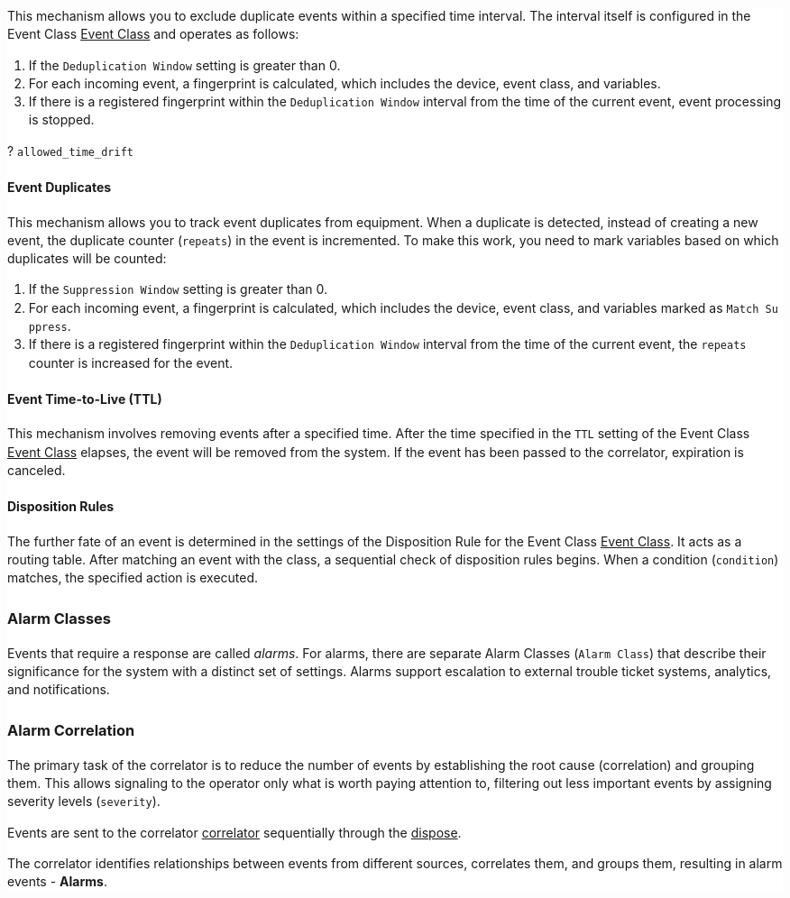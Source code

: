 This mechanism allows you to exclude duplicate events within a specified time interval. The interval itself is configured in the Event Class [Event Class](../concepts/event-class/index.md) and operates as follows:

1. If the `Deduplication Window` setting is greater than 0.
2. For each incoming event, a fingerprint is calculated, which includes the device, event class, and variables.
3. If there is a registered fingerprint within the `Deduplication Window` interval from the time of the current event, event processing is stopped.

? `allowed_time_drift`

#### Event Duplicates

This mechanism allows you to track event duplicates from equipment. When a duplicate is detected, instead of creating a new event, the duplicate counter (`repeats`) in the event is incremented. To make this work, you need to mark variables based on which duplicates will be counted:

1. If the `Suppression Window` setting is greater than 0.
2. For each incoming event, a fingerprint is calculated, which includes the device, event class, and variables marked as `Match Suppress`.
3. If there is a registered fingerprint within the `Deduplication Window` interval from the time of the current event, the `repeats` counter is increased for the event.

#### Event Time-to-Live (TTL)

This mechanism involves removing events after a specified time. After the time specified in the `TTL` setting of the Event Class [Event Class](../../concepts/event-class/index.md) elapses, the event will be removed from the system. If the event has been passed to the correlator, expiration is canceled.

#### Disposition Rules

The further fate of an event is determined in the settings of the Disposition Rule for the Event Class [Event Class](../../concepts/event-class/index.md). It acts as a routing table. After matching an event with the class, a sequential check of disposition rules begins. When a condition (`condition`) matches, the specified action is executed.

### Alarm Classes

Events that require a response are called *alarms*. For alarms, there are separate Alarm Classes (`Alarm Class`) that describe their significance for the system with a distinct set of settings. Alarms support escalation to external trouble ticket systems, analytics, and notifications.

### Alarm Correlation

The primary task of the correlator is to reduce the number of events by establishing the root cause (correlation) and grouping them. This allows signaling to the operator only what is worth paying attention to, filtering out less important events by assigning severity levels (`severity`).

Events are sent to the correlator [correlator](../services-reference/correlator.md) sequentially through the [dispose](../streams-reference/dispose.md).

The correlator identifies relationships between events from different sources, correlates them, and groups them, resulting in alarm events - **Alarms**.
